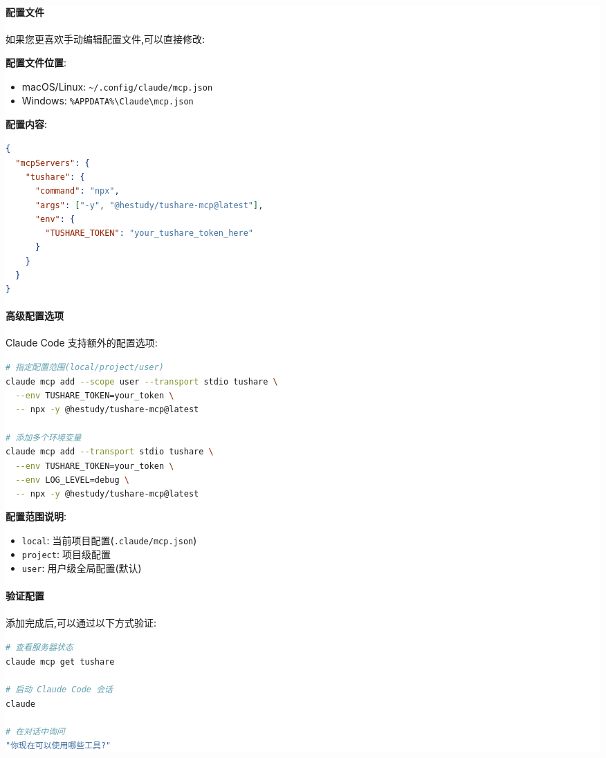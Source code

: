 #### 配置文件

如果您更喜欢手动编辑配置文件,可以直接修改:

**配置文件位置**:
- macOS/Linux: `~/.config/claude/mcp.json`
- Windows: `%APPDATA%\Claude\mcp.json`

**配置内容**:

```json
{
  "mcpServers": {
    "tushare": {
      "command": "npx",
      "args": ["-y", "@hestudy/tushare-mcp@latest"],
      "env": {
        "TUSHARE_TOKEN": "your_tushare_token_here"
      }
    }
  }
}
```

#### 高级配置选项

Claude Code 支持额外的配置选项:

```bash
# 指定配置范围(local/project/user)
claude mcp add --scope user --transport stdio tushare \
  --env TUSHARE_TOKEN=your_token \
  -- npx -y @hestudy/tushare-mcp@latest

# 添加多个环境变量
claude mcp add --transport stdio tushare \
  --env TUSHARE_TOKEN=your_token \
  --env LOG_LEVEL=debug \
  -- npx -y @hestudy/tushare-mcp@latest
```

**配置范围说明**:
- `local`: 当前项目配置(`.claude/mcp.json`)
- `project`: 项目级配置
- `user`: 用户级全局配置(默认)

#### 验证配置

添加完成后,可以通过以下方式验证:

```bash
# 查看服务器状态
claude mcp get tushare

# 启动 Claude Code 会话
claude

# 在对话中询问
"你现在可以使用哪些工具?"
```

